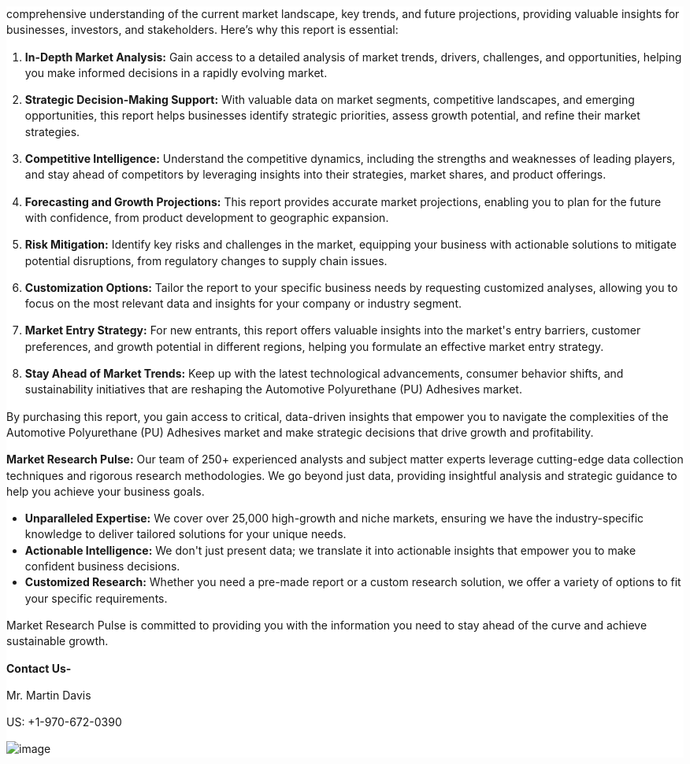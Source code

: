 comprehensive understanding of the current market landscape, key trends, and future projections, providing valuable insights for businesses, investors, and stakeholders. Here&rsquo;s why this report is essential:</p><ol><li><p><strong>In-Depth Market Analysis:</strong> Gain access to a detailed analysis of market trends, drivers, challenges, and opportunities, helping you make informed decisions in a rapidly evolving market.</p></li><li><p><strong>Strategic Decision-Making Support:</strong> With valuable data on market segments, competitive landscapes, and emerging opportunities, this report helps businesses identify strategic priorities, assess growth potential, and refine their market strategies.</p></li><li><p><strong>Competitive Intelligence:</strong> Understand the competitive dynamics, including the strengths and weaknesses of leading players, and stay ahead of competitors by leveraging insights into their strategies, market shares, and product offerings.</p></li><li><p><strong>Forecasting and Growth Projections:</strong> This report provides accurate market projections, enabling you to plan for the future with confidence, from product development to geographic expansion.</p></li><li><p><strong>Risk Mitigation:</strong> Identify key risks and challenges in the market, equipping your business with actionable solutions to mitigate potential disruptions, from regulatory changes to supply chain issues.</p></li><li><p><strong>Customization Options:</strong> Tailor the report to your specific business needs by requesting customized analyses, allowing you to focus on the most relevant data and insights for your company or industry segment.</p></li><li><p><strong>Market Entry Strategy:</strong> For new entrants, this report offers valuable insights into the market's entry barriers, customer preferences, and growth potential in different regions, helping you formulate an effective market entry strategy.</p></li><li><p><strong>Stay Ahead of Market Trends:</strong> Keep up with the latest technological advancements, consumer behavior shifts, and sustainability initiatives that are reshaping the Automotive Polyurethane (PU) Adhesives market.</p></li></ol><p>By purchasing this report, you gain access to critical, data-driven insights that empower you to navigate the complexities of the Automotive Polyurethane (PU) Adhesives market and make strategic decisions that drive growth and profitability.</p><p><strong>Market Research Pulse:</strong>&nbsp;Our team of 250+ experienced analysts and subject matter experts leverage cutting-edge data collection techniques and rigorous research methodologies. We go beyond just data, providing insightful analysis and strategic guidance to help you achieve your business goals.</p><ul><li><strong>Unparalleled Expertise:</strong>&nbsp;We cover over 25,000 high-growth and niche markets, ensuring we have the industry-specific knowledge to deliver tailored solutions for your unique needs.</li><li><strong>Actionable Intelligence:</strong>&nbsp;We don't just present data; we translate it into actionable insights that empower you to make confident business decisions.</li><li><strong>Customized Research:</strong>&nbsp;Whether you need a pre-made report or a custom research solution, we offer a variety of options to fit your specific requirements.</li></ul><p>Market Research Pulse is committed to providing you with the information you need to stay ahead of the curve and achieve sustainable growth.</p><p><strong>Contact Us-</strong></p><p>Mr. Martin Davis</p><p>US: +1-970-672-0390</p>
![image](https://github.com/user-attachments/assets/875b6292-d021-4ff8-acc4-28d2479865a0)
